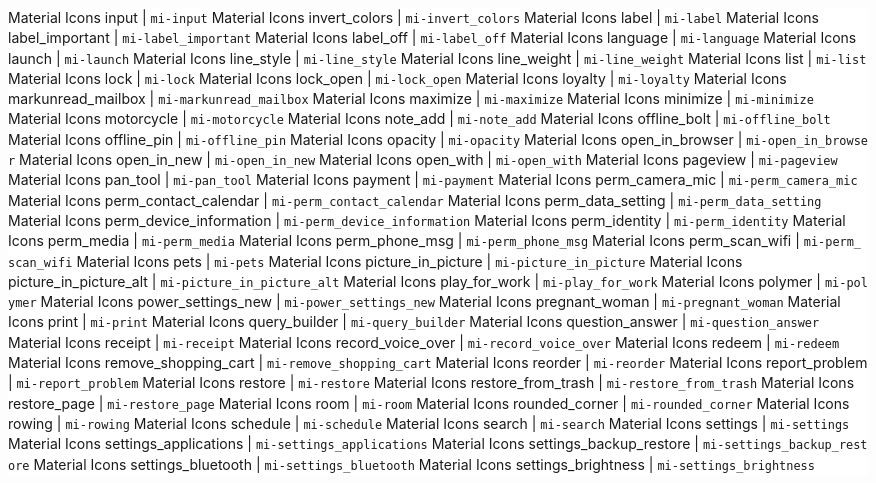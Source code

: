 Material Icons input | `mi-input`
Material Icons invert_colors | `mi-invert_colors`
Material Icons label | `mi-label`
Material Icons label_important | `mi-label_important`
Material Icons label_off | `mi-label_off`
Material Icons language | `mi-language`
Material Icons launch | `mi-launch`
Material Icons line_style | `mi-line_style`
Material Icons line_weight | `mi-line_weight`
Material Icons list | `mi-list`
Material Icons lock | `mi-lock`
Material Icons lock_open | `mi-lock_open`
Material Icons loyalty | `mi-loyalty`
Material Icons markunread_mailbox | `mi-markunread_mailbox`
Material Icons maximize | `mi-maximize`
Material Icons minimize | `mi-minimize`
Material Icons motorcycle | `mi-motorcycle`
Material Icons note_add | `mi-note_add`
Material Icons offline_bolt | `mi-offline_bolt`
Material Icons offline_pin | `mi-offline_pin`
Material Icons opacity | `mi-opacity`
Material Icons open_in_browser | `mi-open_in_browser`
Material Icons open_in_new | `mi-open_in_new`
Material Icons open_with | `mi-open_with`
Material Icons pageview | `mi-pageview`
Material Icons pan_tool | `mi-pan_tool`
Material Icons payment | `mi-payment`
Material Icons perm_camera_mic | `mi-perm_camera_mic`
Material Icons perm_contact_calendar | `mi-perm_contact_calendar`
Material Icons perm_data_setting | `mi-perm_data_setting`
Material Icons perm_device_information | `mi-perm_device_information`
Material Icons perm_identity | `mi-perm_identity`
Material Icons perm_media | `mi-perm_media`
Material Icons perm_phone_msg | `mi-perm_phone_msg`
Material Icons perm_scan_wifi | `mi-perm_scan_wifi`
Material Icons pets | `mi-pets`
Material Icons picture_in_picture | `mi-picture_in_picture`
Material Icons picture_in_picture_alt | `mi-picture_in_picture_alt`
Material Icons play_for_work | `mi-play_for_work`
Material Icons polymer | `mi-polymer`
Material Icons power_settings_new | `mi-power_settings_new`
Material Icons pregnant_woman | `mi-pregnant_woman`
Material Icons print | `mi-print`
Material Icons query_builder | `mi-query_builder`
Material Icons question_answer | `mi-question_answer`
Material Icons receipt | `mi-receipt`
Material Icons record_voice_over | `mi-record_voice_over`
Material Icons redeem | `mi-redeem`
Material Icons remove_shopping_cart | `mi-remove_shopping_cart`
Material Icons reorder | `mi-reorder`
Material Icons report_problem | `mi-report_problem`
Material Icons restore | `mi-restore`
Material Icons restore_from_trash | `mi-restore_from_trash`
Material Icons restore_page | `mi-restore_page`
Material Icons room | `mi-room`
Material Icons rounded_corner | `mi-rounded_corner`
Material Icons rowing | `mi-rowing`
Material Icons schedule | `mi-schedule`
Material Icons search | `mi-search`
Material Icons settings | `mi-settings`
Material Icons settings_applications | `mi-settings_applications`
Material Icons settings_backup_restore | `mi-settings_backup_restore`
Material Icons settings_bluetooth | `mi-settings_bluetooth`
Material Icons settings_brightness | `mi-settings_brightness`